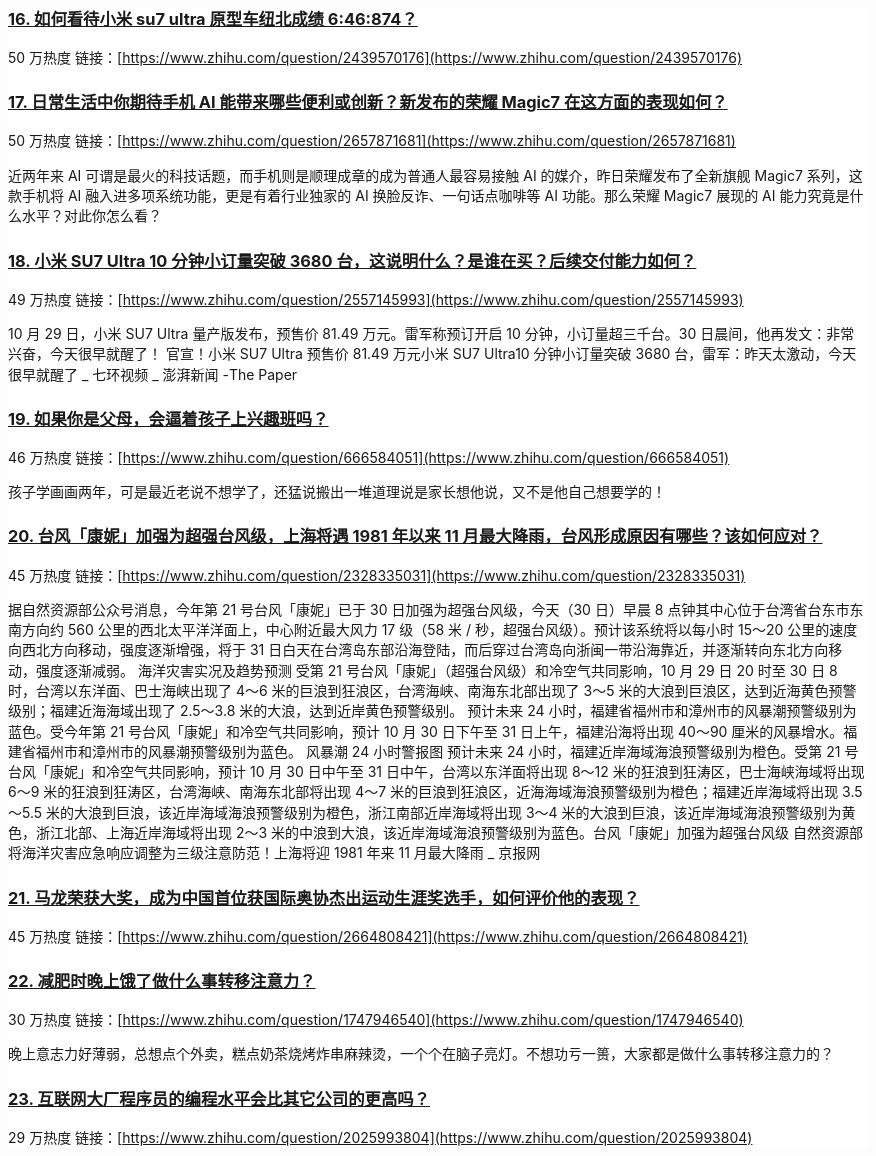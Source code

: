 ### [16. 如何看待小米 su7 ultra 原型车纽北成绩 6:46:874？](https://www.zhihu.com/question/2439570176)
50 万热度 链接：[https://www.zhihu.com/question/2439570176](https://www.zhihu.com/question/2439570176)



### [17. 日常生活中你期待手机 AI 能带来哪些便利或创新？新发布的荣耀 Magic7 在这方面的表现如何？](https://www.zhihu.com/question/2657871681)
50 万热度 链接：[https://www.zhihu.com/question/2657871681](https://www.zhihu.com/question/2657871681)

近两年来 AI 可谓是最火的科技话题，而手机则是顺理成章的成为普通人最容易接触 AI 的媒介，昨日荣耀发布了全新旗舰 Magic7 系列，这款手机将 AI 融入进多项系统功能，更是有着行业独家的 AI 换脸反诈、一句话点咖啡等 AI 功能。那么荣耀 Magic7 展现的 AI 能力究竟是什么水平？对此你怎么看？

### [18. 小米 SU7 Ultra 10 分钟小订量突破 3680 台，这说明什么？是谁在买？后续交付能力如何？](https://www.zhihu.com/question/2557145993)
49 万热度 链接：[https://www.zhihu.com/question/2557145993](https://www.zhihu.com/question/2557145993)

10 月 29 日，小米 SU7 Ultra 量产版发布，预售价 81.49 万元。雷军称预订开启 10 分钟，小订量超三千台。30 日晨间，他再发文：非常兴奋，今天很早就醒了！ 官宣！小米 SU7 Ultra 预售价 81.49 万元小米 SU7 Ultra10 分钟小订量突破 3680 台，雷军：昨天太激动，今天很早就醒了 _ 七环视频 _ 澎湃新闻 -The Paper

### [19. 如果你是父母，会逼着孩子上兴趣班吗？](https://www.zhihu.com/question/666584051)
46 万热度 链接：[https://www.zhihu.com/question/666584051](https://www.zhihu.com/question/666584051)

孩子学画画两年，可是最近老说不想学了，还猛说搬出一堆道理说是家长想他说，又不是他自己想要学的！

### [20. 台风「康妮」加强为超强台风级，上海将遇 1981 年以来 11 月最大降雨，台风形成原因有哪些？该如何应对？](https://www.zhihu.com/question/2328335031)
45 万热度 链接：[https://www.zhihu.com/question/2328335031](https://www.zhihu.com/question/2328335031)

据自然资源部公众号消息，今年第 21 号台风「康妮」已于 30 日加强为超强台风级，今天（30 日）早晨 8 点钟其中心位于台湾省台东市东南方向约 560 公里的西北太平洋洋面上，中心附近最大风力 17 级（58 米 / 秒，超强台风级）。预计该系统将以每小时 15～20 公里的速度向西北方向移动，强度逐渐增强，将于 31 日白天在台湾岛东部沿海登陆，而后穿过台湾岛向浙闽一带沿海靠近，并逐渐转向东北方向移动，强度逐渐减弱。 海洋灾害实况及趋势预测 受第 21 号台风「康妮」（超强台风级）和冷空气共同影响，10 月 29 日 20 时至 30 日 8 时，台湾以东洋面、巴士海峡出现了 4～6 米的巨浪到狂浪区，台湾海峡、南海东北部出现了 3～5 米的大浪到巨浪区，达到近海黄色预警级别；福建近海海域出现了 2.5～3.8 米的大浪，达到近岸黄色预警级别。 预计未来 24 小时，福建省福州市和漳州市的风暴潮预警级别为蓝色。受今年第 21 号台风「康妮」和冷空气共同影响，预计 10 月 30 日下午至 31 日上午，福建沿海将出现 40～90 厘米的风暴增水。福建省福州市和漳州市的风暴潮预警级别为蓝色。 风暴潮 24 小时警报图 预计未来 24 小时，福建近岸海域海浪预警级别为橙色。受第 21 号台风「康妮」和冷空气共同影响，预计 10 月 30 日中午至 31 日中午，台湾以东洋面将出现 8～12 米的狂浪到狂涛区，巴士海峡海域将出现 6～9 米的狂浪到狂涛区，台湾海峡、南海东北部将出现 4～7 米的巨浪到狂浪区，近海海域海浪预警级别为橙色；福建近岸海域将出现 3.5～5.5 米的大浪到巨浪，该近岸海域海浪预警级别为橙色，浙江南部近岸海域将出现 3～4 米的大浪到巨浪，该近岸海域海浪预警级别为黄色，浙江北部、上海近岸海域将出现 2～3 米的中浪到大浪，该近岸海域海浪预警级别为蓝色。台风「康妮」加强为超强台风级 自然资源部将海洋灾害应急响应调整为三级注意防范！上海将迎 1981 年来 11 月最大降雨 _ 京报网

### [21. 马龙荣获大奖，成为中国首位获国际奥协杰出运动生涯奖选手，如何评价他的表现？](https://www.zhihu.com/question/2664808421)
45 万热度 链接：[https://www.zhihu.com/question/2664808421](https://www.zhihu.com/question/2664808421)



### [22. 减肥时晚上饿了做什么事转移注意力？](https://www.zhihu.com/question/1747946540)
30 万热度 链接：[https://www.zhihu.com/question/1747946540](https://www.zhihu.com/question/1747946540)

晚上意志力好薄弱，总想点个外卖，糕点奶茶烧烤炸串麻辣烫，一个个在脑子亮灯。不想功亏一篑，大家都是做什么事转移注意力的？

### [23. 互联网大厂程序员的编程水平会比其它公司的更高吗？](https://www.zhihu.com/question/2025993804)
29 万热度 链接：[https://www.zhihu.com/question/2025993804](https://www.zhihu.com/question/2025993804)
